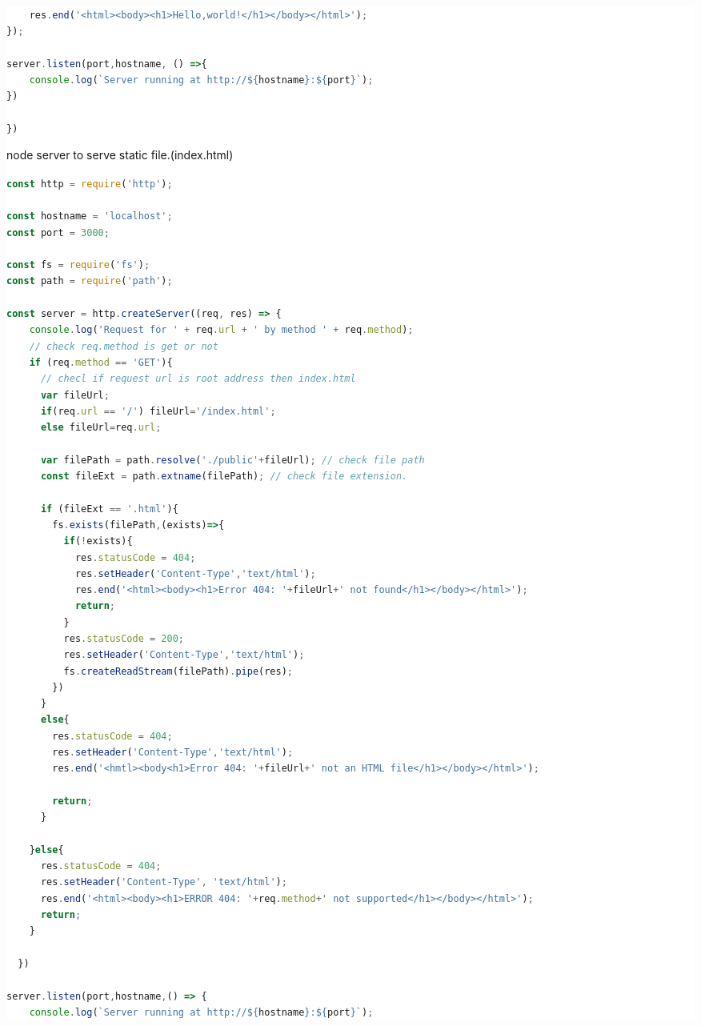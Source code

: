 ```javascript
    res.end('<html><body><h1>Hello,world!</h1></body></html>');
});

server.listen(port,hostname, () =>{
    console.log(`Server running at http://${hostname}:${port}`);
})

})
```
node server to serve static file.(index.html)
```javascript
const http = require('http');

const hostname = 'localhost';
const port = 3000;

const fs = require('fs');
const path = require('path');

const server = http.createServer((req, res) => {
    console.log('Request for ' + req.url + ' by method ' + req.method);
	// check req.method is get or not
    if (req.method == 'GET'){
      // checl if request url is root address then index.html
      var fileUrl;
      if(req.url == '/') fileUrl='/index.html';
      else fileUrl=req.url;

      var filePath = path.resolve('./public'+fileUrl); // check file path
      const fileExt = path.extname(filePath); // check file extension.
      
      if (fileExt == '.html'){
        fs.exists(filePath,(exists)=>{
          if(!exists){
            res.statusCode = 404;
            res.setHeader('Content-Type','text/html');
            res.end('<html><body><h1>Error 404: '+fileUrl+' not found</h1></body></html>');
            return;
          }
          res.statusCode = 200;
          res.setHeader('Content-Type','text/html');
          fs.createReadStream(filePath).pipe(res);
        })
      }
      else{
        res.statusCode = 404;
        res.setHeader('Content-Type','text/html');
        res.end('<hmtl><body<h1>Error 404: '+fileUrl+' not an HTML file</h1></body></html>');
        
        return;
      }

    }else{
      res.statusCode = 404;
      res.setHeader('Content-Type', 'text/html');
      res.end('<html><body><h1>ERROR 404: '+req.method+' not supported</h1></body></html>');
      return;
    }
     
  })

server.listen(port,hostname,() => {
    console.log(`Server running at http://${hostname}:${port}`);
```